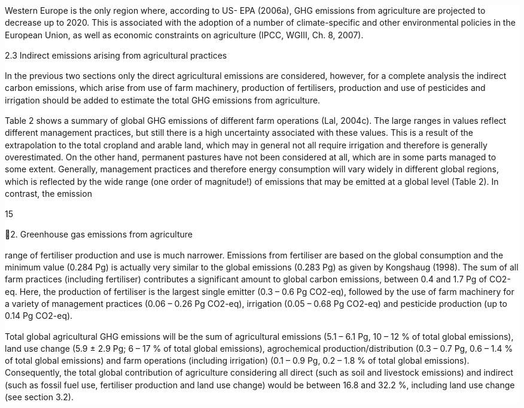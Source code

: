 Western Europe is the only region where, according to US-
EPA (2006a), GHG emissions from agriculture are projected to
decrease up to 2020. This is associated with the adoption of
a number of climate-specific and other environmental policies
in the European Union, as well as economic constraints on
agriculture (IPCC, WGIII, Ch. 8, 2007).

2.3 Indirect emissions arising from
agricultural practices

In the previous two sections only the direct agricultural
emissions are considered, however, for a complete analysis
the indirect carbon emissions, which arise from use of farm
machinery, production of fertilisers, production and use of
pesticides and irrigation should be added to estimate the total
GHG emissions from agriculture.

Table 2 shows a summary of global GHG emissions of
different farm operations (Lal, 2004c). The large ranges in
values reflect different management practices, but still there is
a high uncertainty associated with these values. This is a
result of the extrapolation to the total cropland and arable
land, which may in general not all require irrigation and
therefore is generally overestimated. On the other hand,
permanent pastures have not been considered at all, which
are in some parts managed to some extent. Generally,
management practices and therefore energy consumption will
vary widely in different global regions, which is reflected by the
wide range (one order of magnitude!) of emissions that may
be emitted at a global level (Table 2). In contrast, the emission

15

2. Greenhouse gas emissions from agriculture

range of fertiliser production and use is much narrower.
Emissions from fertiliser are based on the global consumption
and the minimum value (0.284 Pg) is actually very similar to
the global emissions (0.283 Pg) as given by Kongshaug
(1998). The sum of all farm practices (including fertiliser)
contributes a significant amount to global carbon emissions,
between 0.4 and 1.7 Pg of CO2-eq. Here, the production of
fertiliser is the largest single emitter (0.3 – 0.6 Pg CO2-eq),
followed by the use of farm machinery for a variety of
management practices (0.06 – 0.26 Pg CO2-eq), irrigation
(0.05 – 0.68 Pg CO2-eq) and pesticide production (up to 0.14
Pg CO2-eq).

Total global agricultural GHG emissions will be the sum of
agricultural emissions (5.1 – 6.1 Pg, 10 – 12 % of total global
emissions), land use change (5.9 ± 2.9 Pg; 6 – 17 % of total
global emissions), agrochemical production/distribution (0.3 –
0.7 Pg, 0.6 – 1.4 % of total global emissions) and farm
operations (including irrigation) (0.1 – 0.9 Pg, 0.2 – 1.8 % of
total global emissions). Consequently, the total global
contribution of agriculture considering all direct (such as soil
and livestock emissions) and indirect (such as fossil fuel use,
fertiliser production and land use change) would be between
16.8 and 32.2 %, including land use change (see section 3.2).
